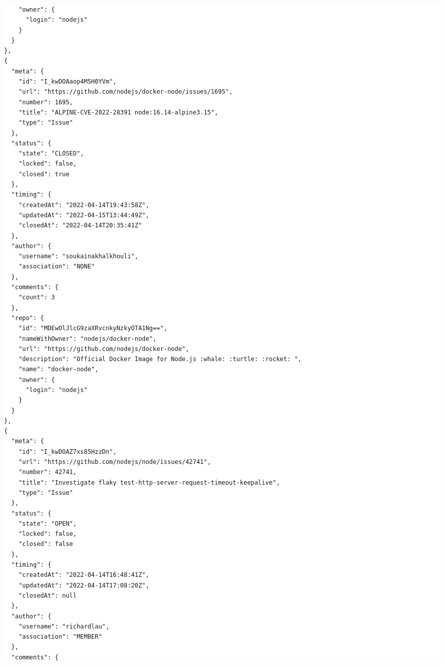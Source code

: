         "owner": {
          "login": "nodejs"
        }
      }
    },
    {
      "meta": {
        "id": "I_kwDOAaop4M5H0YVm",
        "url": "https://github.com/nodejs/docker-node/issues/1695",
        "number": 1695,
        "title": "ALPINE-CVE-2022-28391 node:16.14-alpine3.15",
        "type": "Issue"
      },
      "status": {
        "state": "CLOSED",
        "locked": false,
        "closed": true
      },
      "timing": {
        "createdAt": "2022-04-14T19:43:58Z",
        "updatedAt": "2022-04-15T13:44:49Z",
        "closedAt": "2022-04-14T20:35:41Z"
      },
      "author": {
        "username": "soukainakhalkhouli",
        "association": "NONE"
      },
      "comments": {
        "count": 3
      },
      "repo": {
        "id": "MDEwOlJlcG9zaXRvcnkyNzkyOTA1Ng==",
        "nameWithOwner": "nodejs/docker-node",
        "url": "https://github.com/nodejs/docker-node",
        "description": "Official Docker Image for Node.js :whale: :turtle: :rocket: ",
        "name": "docker-node",
        "owner": {
          "login": "nodejs"
        }
      }
    },
    {
      "meta": {
        "id": "I_kwDOAZ7xs85HzzDn",
        "url": "https://github.com/nodejs/node/issues/42741",
        "number": 42741,
        "title": "Investigate flaky test-http-server-request-timeout-keepalive",
        "type": "Issue"
      },
      "status": {
        "state": "OPEN",
        "locked": false,
        "closed": false
      },
      "timing": {
        "createdAt": "2022-04-14T16:48:41Z",
        "updatedAt": "2022-04-14T17:08:20Z",
        "closedAt": null
      },
      "author": {
        "username": "richardlau",
        "association": "MEMBER"
      },
      "comments": {